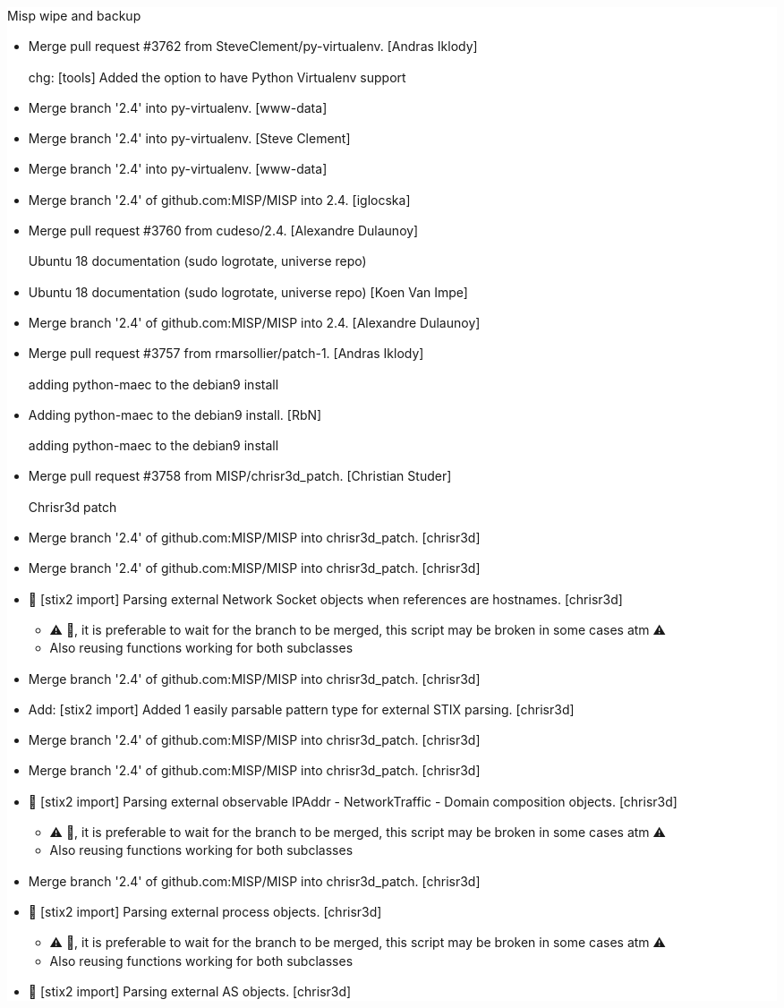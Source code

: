   Misp wipe and backup
- Merge pull request #3762 from SteveClement/py-virtualenv. [Andras
  Iklody]

  chg: [tools] Added the option to have Python Virtualenv support
- Merge branch '2.4' into py-virtualenv. [www-data]
- Merge branch '2.4' into py-virtualenv. [Steve Clement]
- Merge branch '2.4' into py-virtualenv. [www-data]
- Merge branch '2.4' of github.com:MISP/MISP into 2.4. [iglocska]
- Merge pull request #3760 from cudeso/2.4. [Alexandre Dulaunoy]

  Ubuntu 18 documentation (sudo logrotate, universe repo)
- Ubuntu 18 documentation (sudo logrotate, universe repo) [Koen Van
  Impe]
- Merge branch '2.4' of github.com:MISP/MISP into 2.4. [Alexandre
  Dulaunoy]
- Merge pull request #3757 from rmarsollier/patch-1. [Andras Iklody]

  adding python-maec to the debian9 install
- Adding python-maec to the debian9 install. [RbN]

  adding python-maec to the debian9 install
- Merge pull request #3758 from MISP/chrisr3d_patch. [Christian Studer]

  Chrisr3d patch
- Merge branch '2.4' of github.com:MISP/MISP into chrisr3d_patch.
  [chrisr3d]
- Merge branch '2.4' of github.com:MISP/MISP into chrisr3d_patch.
  [chrisr3d]
- :construction: [stix2 import] Parsing external Network Socket objects when
  references are hostnames. [chrisr3d]

  - :warning: :construction:, it is preferable to wait for the branch to be merged,
        this script may be broken in some cases atm :warning:
  - Also reusing functions working for both subclasses
- Merge branch '2.4' of github.com:MISP/MISP into chrisr3d_patch.
  [chrisr3d]
- Add: [stix2 import] Added 1 easily parsable pattern type for external
  STIX parsing. [chrisr3d]
- Merge branch '2.4' of github.com:MISP/MISP into chrisr3d_patch.
  [chrisr3d]
- Merge branch '2.4' of github.com:MISP/MISP into chrisr3d_patch.
  [chrisr3d]
- :construction: [stix2 import] Parsing external observable IPAddr -
  NetworkTraffic - Domain composition objects. [chrisr3d]

  - :warning: :construction:, it is preferable to wait for the branch to be merged,
        this script may be broken in some cases atm :warning:
  - Also reusing functions working for both subclasses
- Merge branch '2.4' of github.com:MISP/MISP into chrisr3d_patch.
  [chrisr3d]
- :construction: [stix2 import] Parsing external process objects. [chrisr3d]

  - :warning: :construction:, it is preferable to wait for the branch to be merged,
        this script may be broken in some cases atm :warning:
  - Also reusing functions working for both subclasses
- :construction: [stix2 import] Parsing external AS objects. [chrisr3d]
